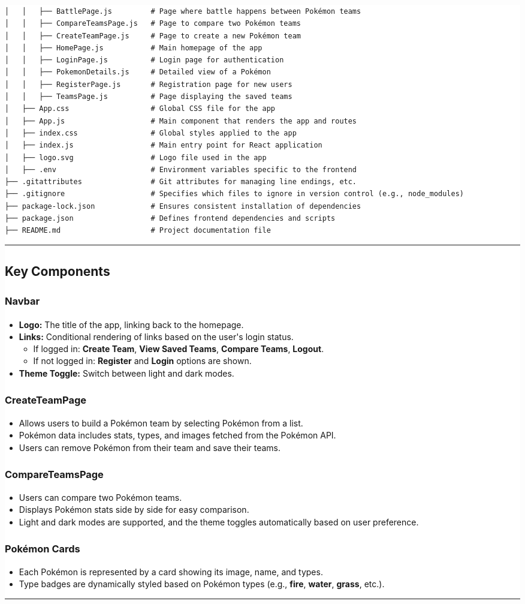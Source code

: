 ```
│   │   ├── BattlePage.js         # Page where battle happens between Pokémon teams
│   │   ├── CompareTeamsPage.js   # Page to compare two Pokémon teams
│   │   ├── CreateTeamPage.js     # Page to create a new Pokémon team
│   │   ├── HomePage.js           # Main homepage of the app
│   │   ├── LoginPage.js          # Login page for authentication
│   │   ├── PokemonDetails.js     # Detailed view of a Pokémon
│   │   ├── RegisterPage.js       # Registration page for new users
│   │   ├── TeamsPage.js          # Page displaying the saved teams
│   ├── App.css                   # Global CSS file for the app
│   ├── App.js                    # Main component that renders the app and routes
│   ├── index.css                 # Global styles applied to the app
│   ├── index.js                  # Main entry point for React application
│   ├── logo.svg                  # Logo file used in the app
│   ├── .env                      # Environment variables specific to the frontend
├── .gitattributes                # Git attributes for managing line endings, etc.
├── .gitignore                    # Specifies which files to ignore in version control (e.g., node_modules)
├── package-lock.json             # Ensures consistent installation of dependencies
├── package.json                  # Defines frontend dependencies and scripts
├── README.md                     # Project documentation file
```

---

## Key Components

### Navbar

- **Logo:** The title of the app, linking back to the homepage.
- **Links:** Conditional rendering of links based on the user's login status.
  - If logged in: **Create Team**, **View Saved Teams**, **Compare Teams**, **Logout**.
  - If not logged in: **Register** and **Login** options are shown.
- **Theme Toggle:** Switch between light and dark modes.

### CreateTeamPage

- Allows users to build a Pokémon team by selecting Pokémon from a list.
- Pokémon data includes stats, types, and images fetched from the Pokémon API.
- Users can remove Pokémon from their team and save their teams.

### CompareTeamsPage

- Users can compare two Pokémon teams.
- Displays Pokémon stats side by side for easy comparison.
- Light and dark modes are supported, and the theme toggles automatically based on user preference.

### Pokémon Cards

- Each Pokémon is represented by a card showing its image, name, and types.
- Type badges are dynamically styled based on Pokémon types (e.g., **fire**, **water**, **grass**, etc.).

---